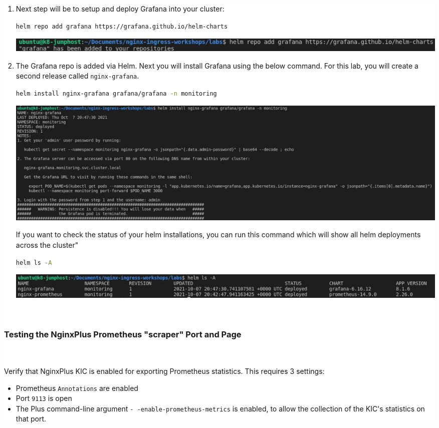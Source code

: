 1. Next step will be to setup and deploy Grafana into your cluster: 

    ```bash
    helm repo add grafana https://grafana.github.io/helm-charts
    ```

    ![Add Grafana repo](media/lab8_add_grafana_repo.png)

1. The Grafana repo is added via Helm. Next you will install Grafana using the below command. For this lab, you will create a second release called `nginx-grafana`.  

    ```bash
    helm install nginx-grafana grafana/grafana -n monitoring
    ```

    ![install grafana](media/lab8_install_grafana.png)

    If you want to check the status of your helm installations, you can run this command which will show all helm deployments across the cluster"

    ```bash
    helm ls -A
    ```

    ![plus prometheus settings screenshot](media/lab8_helm_ls.png)

    <br/>

### Testing the NginxPlus Prometheus "scraper" Port and Page

<br/>

Verify that NginxPlus KIC is enabled for exporting Prometheus statistics.  This requires 3 settings:

- Prometheus `Annotations` are enabled
- Port `9113` is open
- The Plus command-line argument `- -enable-prometheus-metrics` is enabled, to allow the collection of the KIC's statistics on that port.
